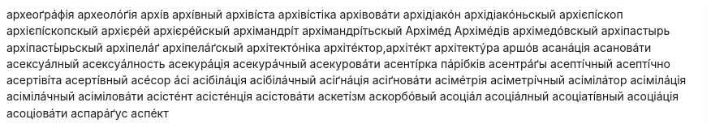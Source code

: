 археоґрáфія
археолóґія
архíв
архíвный
архівíста
архівíстiка
архівовáти
архідіакóн
архідіакóньскый
архієпíскоп
архієпíскопскый
архієрéй
архієрéйскый
архімандрíт
архімандрíтьскый
Архімéд
Архімéдів
архімедóвскый
архіпастырь
архіпаст́ырьскый
архіпелáґ
архіпелáґскый
архітектóнiка
архітéктор,архітéкт
архітектýра
аршóв
асанáція
асановáти
асексуáлный
асексуáлность
асекурáція
асекурáчный
асекуровáти
асентíрка
пáрібків
асентрáґы
асептíчный
асептíчно
асертівíта
асертíвный
асéсор
áсі
асібілáція
асібілáчный
асіґнáція
асіґновáти
асімéтрія
асіметрíчный
асімілáтор
асімілáція
асімілáчный
асіміловáти
асістéнт
асістéнція
асістовáти
аскетíзм
аскорбóвый
асоціáл
асоціáлный
асоціатíвный
асоціáція
асоціовáти
аспарáґус
аспéкт